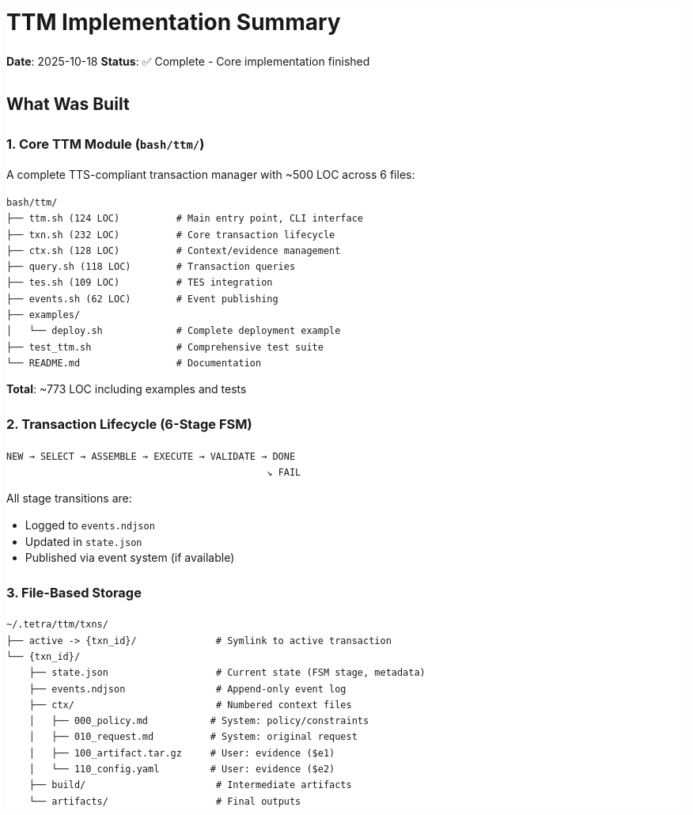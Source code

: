 # TTM Implementation Summary

**Date**: 2025-10-18
**Status**: ✅ Complete - Core implementation finished

## What Was Built

### 1. Core TTM Module (`bash/ttm/`)

A complete TTS-compliant transaction manager with ~500 LOC across 6 files:

```
bash/ttm/
├── ttm.sh (124 LOC)          # Main entry point, CLI interface
├── txn.sh (232 LOC)          # Core transaction lifecycle
├── ctx.sh (128 LOC)          # Context/evidence management
├── query.sh (118 LOC)        # Transaction queries
├── tes.sh (109 LOC)          # TES integration
├── events.sh (62 LOC)        # Event publishing
├── examples/
│   └── deploy.sh             # Complete deployment example
├── test_ttm.sh               # Comprehensive test suite
└── README.md                 # Documentation
```

**Total**: ~773 LOC including examples and tests

### 2. Transaction Lifecycle (6-Stage FSM)

```
NEW → SELECT → ASSEMBLE → EXECUTE → VALIDATE → DONE
                                              ↘ FAIL
```

All stage transitions are:
- Logged to `events.ndjson`
- Updated in `state.json`
- Published via event system (if available)

### 3. File-Based Storage

```
~/.tetra/ttm/txns/
├── active -> {txn_id}/              # Symlink to active transaction
└── {txn_id}/
    ├── state.json                   # Current state (FSM stage, metadata)
    ├── events.ndjson                # Append-only event log
    ├── ctx/                         # Numbered context files
    │   ├── 000_policy.md           # System: policy/constraints
    │   ├── 010_request.md          # System: original request
    │   ├── 100_artifact.tar.gz     # User: evidence ($e1)
    │   └── 110_config.yaml         # User: evidence ($e2)
    ├── build/                       # Intermediate artifacts
    └── artifacts/                   # Final outputs
```
